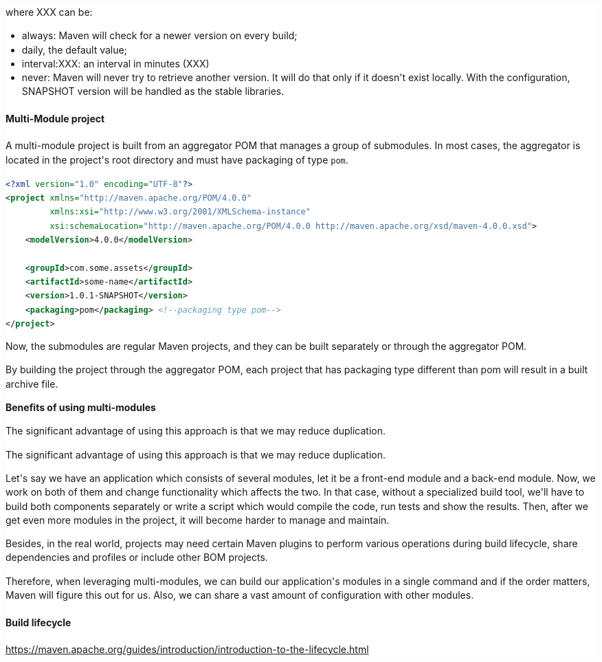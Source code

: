 where XXX can be:

- always: Maven will check for a newer version on every build;
- daily, the default value;
- interval:XXX: an interval in minutes (XXX)
- never: Maven will never try to retrieve another version. It will do that only if it doesn't exist locally. With the configuration, SNAPSHOT version will be handled as the stable libraries.

#### Multi-Module project

A multi-module project is built from an aggregator POM that manages a group of submodules. In most cases, the aggregator is located in the project's root directory and must have packaging of type `pom`.

```xml
<?xml version="1.0" encoding="UTF-8"?>
<project xmlns="http://maven.apache.org/POM/4.0.0"
         xmlns:xsi="http://www.w3.org/2001/XMLSchema-instance"
         xsi:schemaLocation="http://maven.apache.org/POM/4.0.0 http://maven.apache.org/xsd/maven-4.0.0.xsd">
    <modelVersion>4.0.0</modelVersion>

    <groupId>com.some.assets</groupId>
    <artifactId>some-name</artifactId>
    <version>1.0.1-SNAPSHOT</version>
    <packaging>pom</packaging> <!--packaging type pom-->
</project>
```

Now, the submodules are regular Maven projects, and they can be built separately or through the aggregator POM.

By building the project through the aggregator POM, each project that has packaging type different than pom will result in a built archive file.

**Benefits of using multi-modules**

The significant advantage of using this approach is that we may reduce duplication.

The significant advantage of using this approach is that we may reduce duplication.

Let's say we have an application which consists of several modules, let it be a front-end module and a back-end module. Now, we work on both of them and change functionality which affects the two. In that case, without a specialized build tool, we'll have to build both components separately or write a script which would compile the code, run tests and show the results. Then, after we get even more modules in the project, it will become harder to manage and maintain.

Besides, in the real world, projects may need certain Maven plugins to perform various operations during build lifecycle, share dependencies and profiles or include other BOM projects.

Therefore, when leveraging multi-modules, we can build our application's modules in a single command and if the order matters, Maven will figure this out for us. Also, we can share a vast amount of configuration with other modules.

#### Build lifecycle

https://maven.apache.org/guides/introduction/introduction-to-the-lifecycle.html
